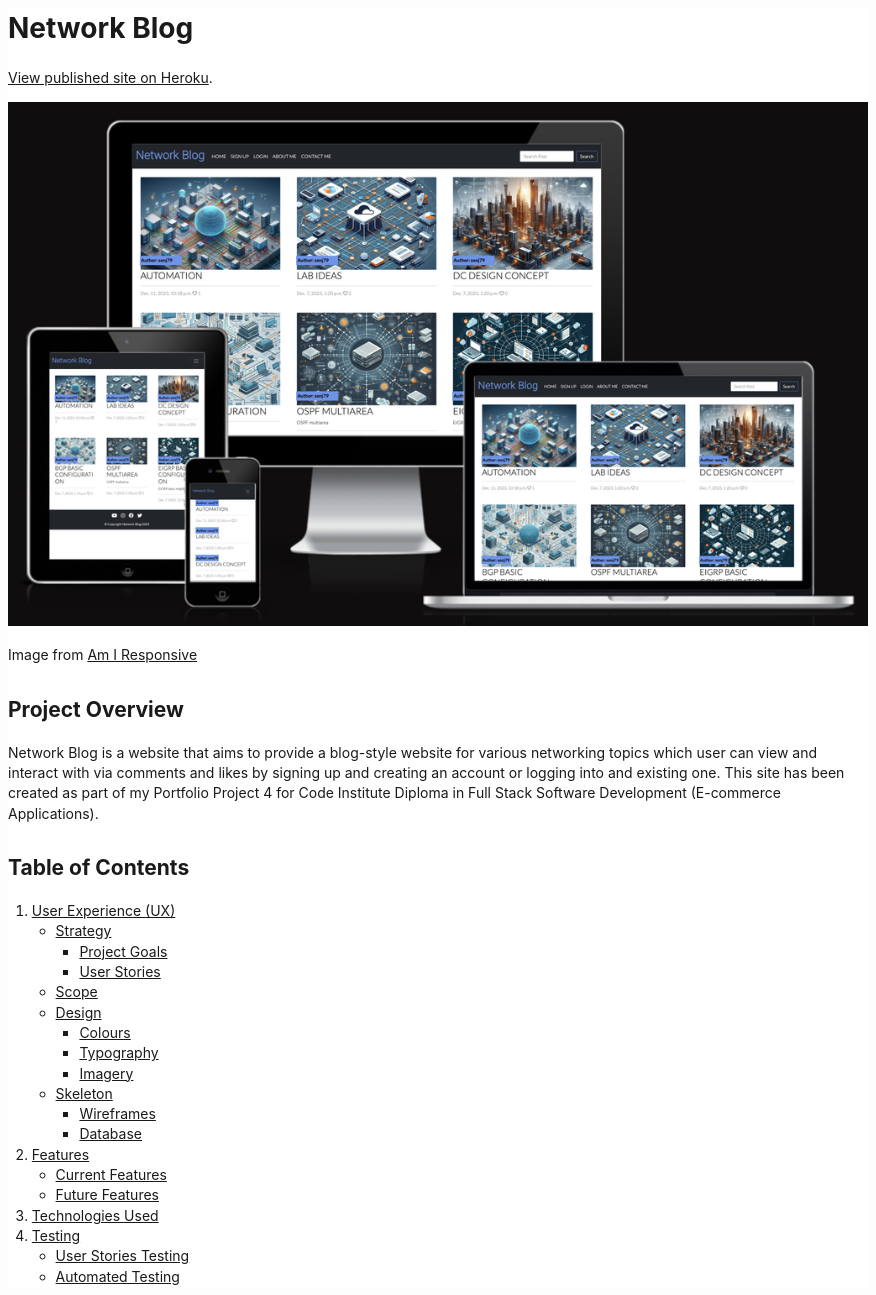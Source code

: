 # Network Blog

[View published site on Heroku](pp4-network-blog-45c9aa617027.herokuapp.com).

![](docs/images/mockup.png)

Image from [Am I Responsive](ui.dev/amiresponsive)

## Project Overview

Network Blog is a website that aims to provide a blog-style website for various networking topics which user can view and interact with via comments and likes by signing up and creating an account or logging into and existing one. This site has been created as part of my Portfolio Project 4 for Code Institute Diploma in Full Stack Software Development (E-commerce Applications).

## Table of Contents

1. [User Experience (UX)](#ux)
    * [Strategy](#strategy)
        * [Project Goals](#project-goals)
        * [User Stories](#user-stories)
    * [Scope](#scope)
    * [Design](#design)
        * [Colours](#colours)
        * [Typography](#typography)
        * [Imagery](#imagery)
    * [Skeleton](#skeleton)
        * [Wireframes](#wireframes)
        * [Database](#database)
2. [Features](#features)
    * [Current Features](#current-features)
    * [Future Features](#future-features)
3. [Technologies Used](#tech-used)
4. [Testing](#testing)
    * [User Stories Testing](#user-testing)
    * [Automated Testing](#auto-testing)